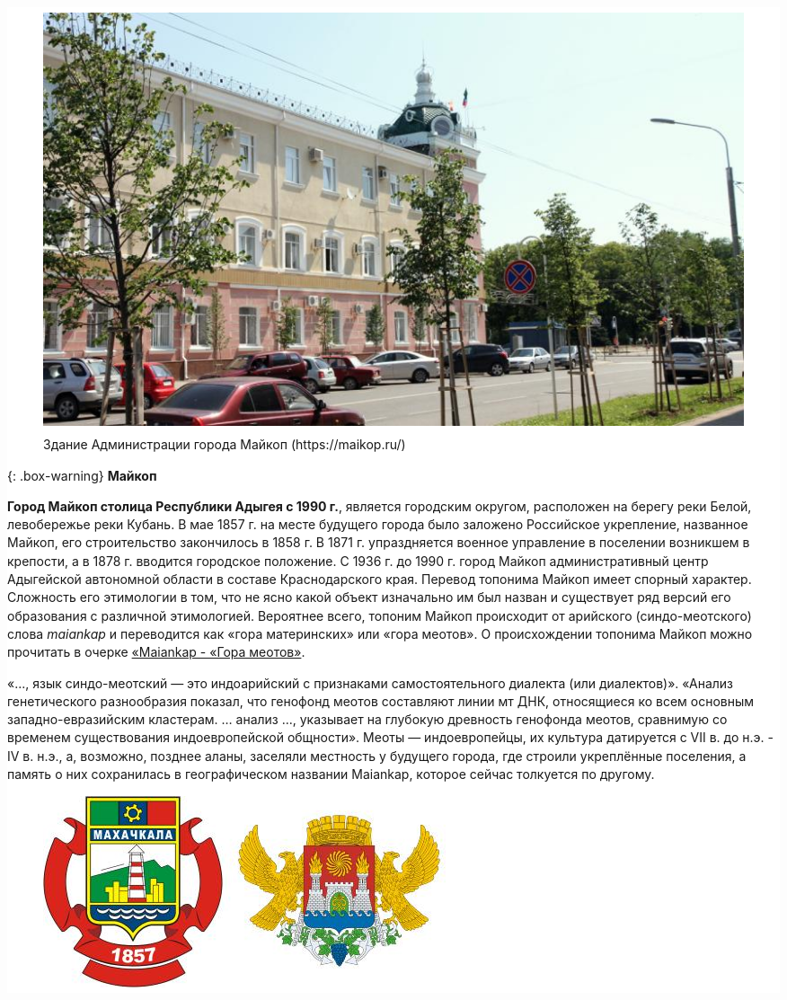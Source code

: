 <figure>
	<a href="/img/toponymy/city-of-south-russia/Maykop-city-administration-building-b.jpg" title="Здание Администрации города Майкоп"><img src="/img/toponymy/city-of-south-russia/Maykop-city-administration-building.jpg" alt="Здание Администрации города Майкоп" width="800" height="472"/></a>
	<figcaption>Здание Администрации города Майкоп (https://maikop.ru/)</figcaption>
</figure>

{: .box-warning}
**Майкоп**

**Город Майкоп столица Республики Адыгея с 1990 г.**, является городским округом, расположен на берегу реки Белой, левобережье реки Кубань. В мае 1857 г. на месте будущего города было заложено Российское укрепление, названное Майкоп, его строительство закончилось в 1858 г. В 1871 г. упраздняется военное управление в поселении возникшем в крепости, а в 1878 г. вводится городское положение. С 1936 г. до 1990 г. город Майкоп административный центр Адыгейской автономной области в составе Краснодарского края. Перевод топонима Майкоп имеет спорный характер. Сложность его этимологии в том, что не ясно какой объект изначально им был назван и существует ряд версий его образования с различной этимологией. Вероятнее всего, топоним Майкоп происходит от арийского (синдо-меотского) слова _maiankap_ и переводится как «гора материнских» или «гора меотов». О происхождении топонима Майкоп можно прочитать в очерке [«Maiankap - «Гора меотов»](/toponymy/maykop/ "Майкоп - Гора меотов").

«..., язык синдо-меотский — это индоарийский с признаками самостоятельного диалекта (или диалектов)». «Анализ генетического разнообразия показал, что генофонд меотов составляют линии мт ДНК, относящиеся ко всем основным западно-евразийским кластерам. … анализ ..., указывает на глубокую древность генофонда меотов, сравнимую со временем существования индоевропейской общности». Меоты — индоевропейцы, их культура датируется с VII в. до н.э. - IV в. н.э., а, возможно, позднее аланы, заселяли местность у будущего города, где строили укреплённые поселения, а память о них сохранилась в географическом названии Мaiankap, которое сейчас толкуется по другому.

<figure>
	<img src="/img/toponymy/city-of-south-russia/Coat-of-arms-of-Makhachkala.jpg" title="Герб Махачкалы" alt="Герб Махачкалы" width="448" height="213"/>